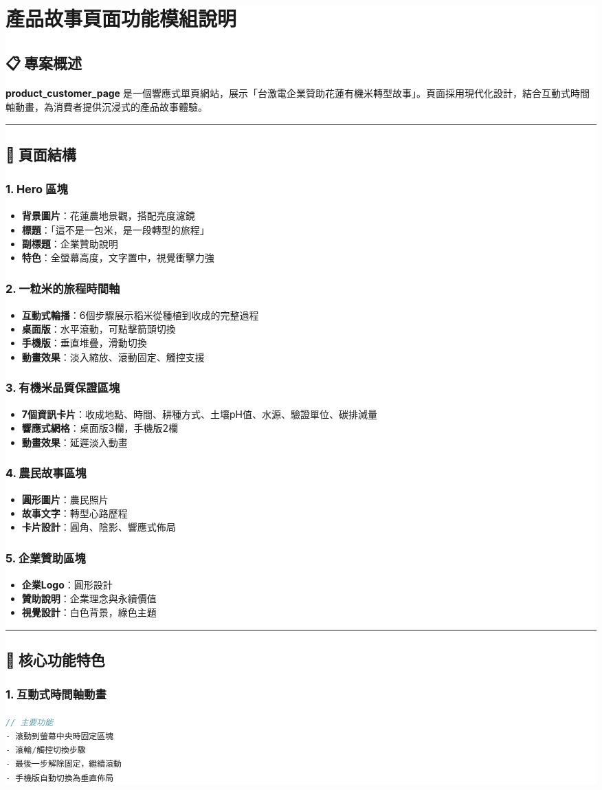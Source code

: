 # 產品故事頁面功能模組說明

## 📋 專案概述

**product_customer_page** 是一個響應式單頁網站，展示「台激電企業贊助花蓮有機米轉型故事」。頁面採用現代化設計，結合互動式時間軸動畫，為消費者提供沉浸式的產品故事體驗。

---

## 🎯 頁面結構

### 1. Hero 區塊
- **背景圖片**：花蓮農地景觀，搭配亮度濾鏡
- **標題**：「這不是一包米，是一段轉型的旅程」
- **副標題**：企業贊助說明
- **特色**：全螢幕高度，文字置中，視覺衝擊力強

### 2. 一粒米的旅程時間軸
- **互動式輪播**：6個步驟展示稻米從種植到收成的完整過程
- **桌面版**：水平滾動，可點擊箭頭切換
- **手機版**：垂直堆疊，滑動切換
- **動畫效果**：淡入縮放、滾動固定、觸控支援

### 3. 有機米品質保證區塊
- **7個資訊卡片**：收成地點、時間、耕種方式、土壤pH值、水源、驗證單位、碳排減量
- **響應式網格**：桌面版3欄，手機版2欄
- **動畫效果**：延遲淡入動畫

### 4. 農民故事區塊
- **圓形圖片**：農民照片
- **故事文字**：轉型心路歷程
- **卡片設計**：圓角、陰影、響應式佈局

### 5. 企業贊助區塊
- **企業Logo**：圓形設計
- **贊助說明**：企業理念與永續價值
- **視覺設計**：白色背景，綠色主題

---

## 🚀 核心功能特色

### 1. 互動式時間軸動畫
```javascript
// 主要功能
- 滾動到螢幕中央時固定區塊
- 滾輪/觸控切換步驟
- 最後一步解除固定，繼續滾動
- 手機版自動切換為垂直佈局
```
